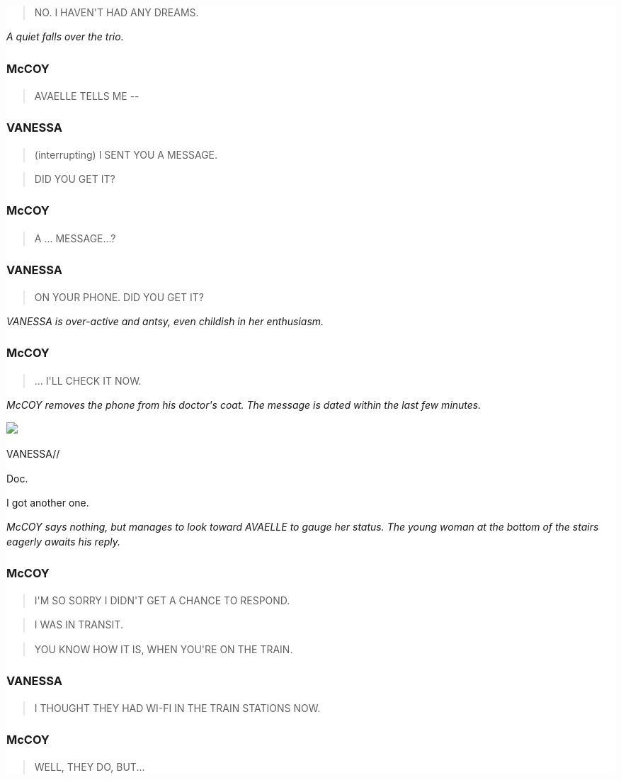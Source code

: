 > NO. I HAVEN'T HAD ANY DREAMS.

<I>A quiet falls over the trio.</i>

### McCOY ###

> AVAELLE TELLS ME --

### VANESSA ###

> (interrupting) I SENT YOU A MESSAGE.

> DID YOU GET IT?

### McCOY ###

> A ... MESSAGE...?

### VANESSA ### 

> ON YOUR PHONE. DID YOU GET IT?

<I>VANESSA is over-active and antsy, even childish in her enthusiasm.</i>

### McCOY ###

> ... I'LL CHECK IT NOW.

<I>McCOY removes the phone from his doctor's coat. The message is dated within the last few minutes.</i>

<div class="chat-box">
<img src="{{ site.url }}/assets/tb/vanessa.jpg" class="chat-portrait" />
<p class="ppl-sez">VANESSA//</p>
<p class="ppl-sez">Doc.</p>
<p class="ppl-sez">I got another one.</p>
</div>

<i>McCOY says nothing, but manages to look toward AVAELLE to gauge her status. The young woman at the bottom of the stairs eagerly awaits his reply.</i>

### McCOY ###

> I'M SO SORRY I DIDN'T GET A CHANCE TO RESPOND.

> I WAS IN TRANSIT.

> YOU KNOW HOW IT IS, WHEN YOU'RE ON THE TRAIN.

### VANESSA ###

> I THOUGHT THEY HAD WI-FI IN THE TRAIN STATIONS NOW.

### McCOY ###

> WELL, THEY DO, BUT...
